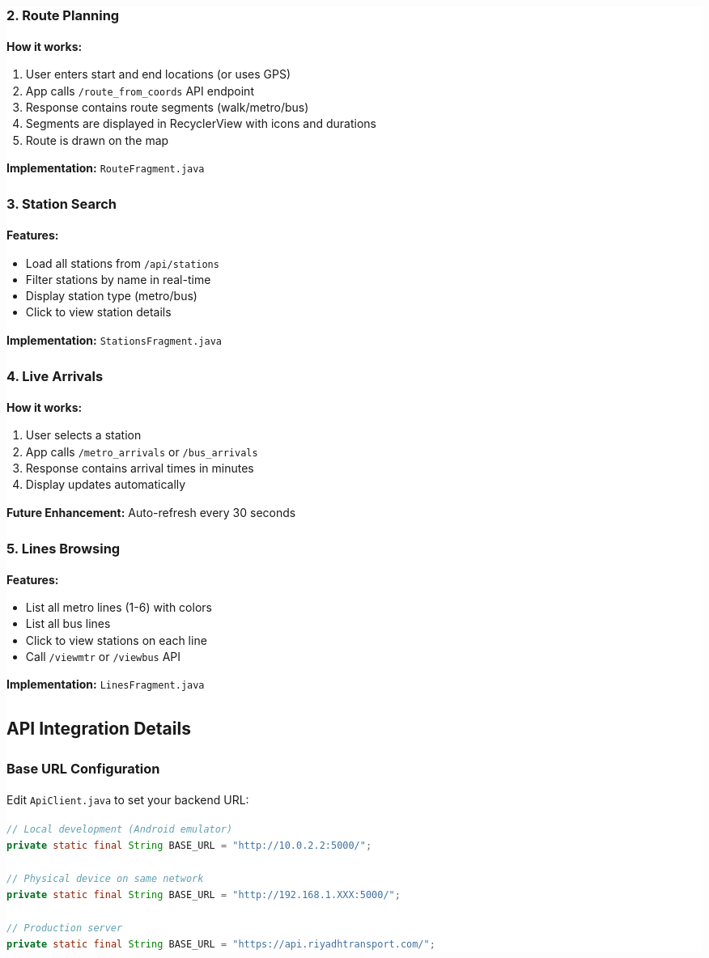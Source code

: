 ### 2. Route Planning

**How it works:**
1. User enters start and end locations (or uses GPS)
2. App calls `/route_from_coords` API endpoint
3. Response contains route segments (walk/metro/bus)
4. Segments are displayed in RecyclerView with icons and durations
5. Route is drawn on the map

**Implementation:** `RouteFragment.java`

### 3. Station Search

**Features:**
- Load all stations from `/api/stations`
- Filter stations by name in real-time
- Display station type (metro/bus)
- Click to view station details

**Implementation:** `StationsFragment.java`

### 4. Live Arrivals

**How it works:**
1. User selects a station
2. App calls `/metro_arrivals` or `/bus_arrivals`
3. Response contains arrival times in minutes
4. Display updates automatically

**Future Enhancement:** Auto-refresh every 30 seconds

### 5. Lines Browsing

**Features:**
- List all metro lines (1-6) with colors
- List all bus lines
- Click to view stations on each line
- Call `/viewmtr` or `/viewbus` API

**Implementation:** `LinesFragment.java`

## API Integration Details

### Base URL Configuration

Edit `ApiClient.java` to set your backend URL:

```java
// Local development (Android emulator)
private static final String BASE_URL = "http://10.0.2.2:5000/";

// Physical device on same network
private static final String BASE_URL = "http://192.168.1.XXX:5000/";

// Production server
private static final String BASE_URL = "https://api.riyadhtransport.com/";
```
